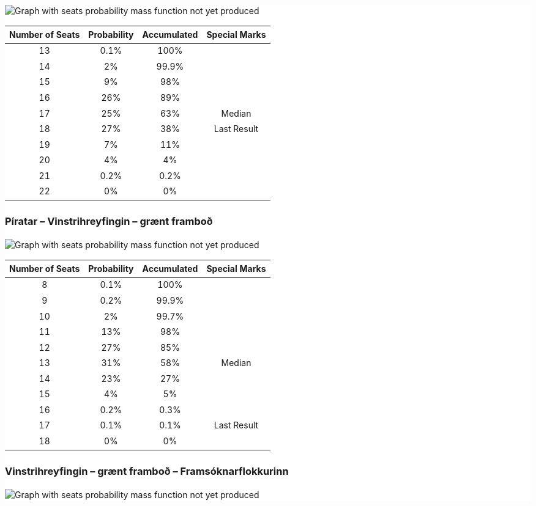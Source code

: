 ![Graph with seats probability mass function not yet produced](2020-01-28-MMR-coalitions-seats-pmf-s–v.png "Seats Probability Mass Function")

| Number of Seats | Probability | Accumulated | Special Marks |
|:---------------:|:-----------:|:-----------:|:-------------:|
| 13 | 0.1% | 100% |  |
| 14 | 2% | 99.9% |  |
| 15 | 9% | 98% |  |
| 16 | 26% | 89% |  |
| 17 | 25% | 63% | Median |
| 18 | 27% | 38% | Last Result |
| 19 | 7% | 11% |  |
| 20 | 4% | 4% |  |
| 21 | 0.2% | 0.2% |  |
| 22 | 0% | 0% |  |

### Píratar – Vinstrihreyfingin – grænt framboð

![Graph with seats probability mass function not yet produced](2020-01-28-MMR-coalitions-seats-pmf-p–v.png "Seats Probability Mass Function")

| Number of Seats | Probability | Accumulated | Special Marks |
|:---------------:|:-----------:|:-----------:|:-------------:|
| 8 | 0.1% | 100% |  |
| 9 | 0.2% | 99.9% |  |
| 10 | 2% | 99.7% |  |
| 11 | 13% | 98% |  |
| 12 | 27% | 85% |  |
| 13 | 31% | 58% | Median |
| 14 | 23% | 27% |  |
| 15 | 4% | 5% |  |
| 16 | 0.2% | 0.3% |  |
| 17 | 0.1% | 0.1% | Last Result |
| 18 | 0% | 0% |  |

### Vinstrihreyfingin – grænt framboð – Framsóknarflokkurinn

![Graph with seats probability mass function not yet produced](2020-01-28-MMR-coalitions-seats-pmf-v–b.png "Seats Probability Mass Function")
